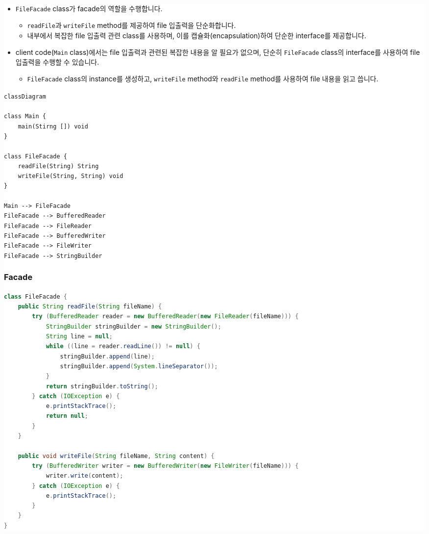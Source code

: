 - `FileFacade` class가 facade의 역할을 수행합니다.
    - `readFile`과 `writeFile` method를 제공하여 file 입출력을 단순화합니다.
    - 내부에서 복잡한 file 입출력 관련 class를 사용하며, 이를 캡슐화(encapsulation)하여 단순한 interface를 제공합니다.

- client code(`Main` class)에서는 file 입출력과 관련된 복잡한 내용을 알 필요가 없으며, 단순히 `FileFacade` class의 interface를 사용하여 file 입출력을 수행할 수 있습니다.
    - `FileFacade` class의 instance를 생성하고, `writeFile` method와 `readFile` method를 사용하여 file 내용을 읽고 씁니다.

```mermaid
classDiagram

class Main {
    main(Stirng []) void
}

class FileFacade {
    readFile(String) String
    writeFile(String, String) void
}

Main --> FileFacade
FileFacade --> BufferedReader
FileFacade --> FileReader
FileFacade --> BufferedWriter
FileFacade --> FileWriter
FileFacade --> StringBuilder
```


### Facade

```java
class FileFacade {
    public String readFile(String fileName) {
        try (BufferedReader reader = new BufferedReader(new FileReader(fileName))) {
            StringBuilder stringBuilder = new StringBuilder();
            String line = null;
            while ((line = reader.readLine()) != null) {
                stringBuilder.append(line);
                stringBuilder.append(System.lineSeparator());
            }
            return stringBuilder.toString();
        } catch (IOException e) {
            e.printStackTrace();
            return null;
        }
    }

    public void writeFile(String fileName, String content) {
        try (BufferedWriter writer = new BufferedWriter(new FileWriter(fileName))) {
            writer.write(content);
        } catch (IOException e) {
            e.printStackTrace();
        }
    }
}
```
